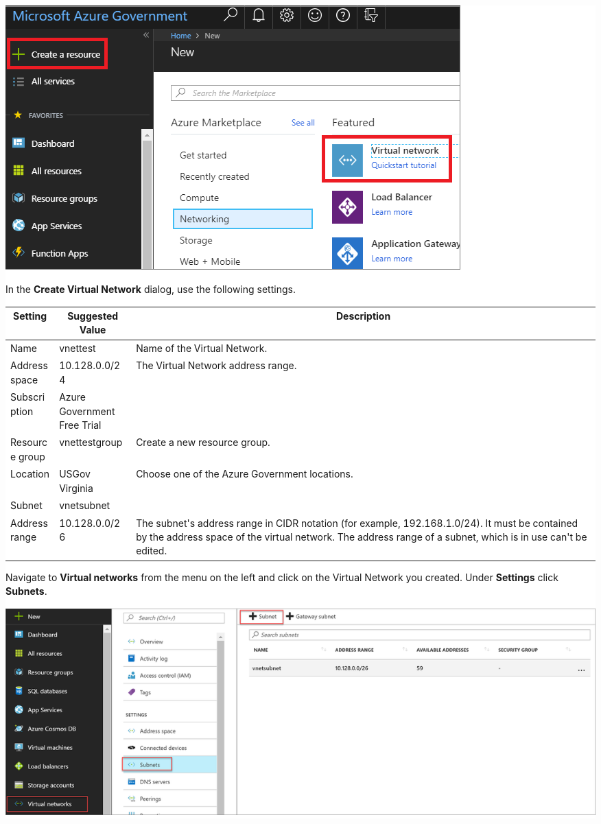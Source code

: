 ![createvn1](./media/create-virtual-machines/documentation-government-quickstarts-vm1.png)

In the **Create Virtual Network** dialog, use the following settings.

| Setting | Suggested Value | Description |
|-|-|-|
| Name| vnettest | Name of the Virtual Network. |
| Address space | 10.128.0.0/24 | The Virtual Network address range. |
| Subscription | Azure Government Free Trial | |
| Resource group|vnettestgroup|Create a new resource group.|
| Location | USGov Virginia |Choose one of the Azure Government locations.|
| Subnet | vnetsubnet||
| Address range |10.128.0.0/26|The subnet's address range in CIDR notation (for example, 192.168.1.0/24). It must be contained by the address space of the virtual network. The address range of a subnet, which is in use can't be edited.|

Navigate to **Virtual networks** from the menu on the left and click on the Virtual Network you created. Under **Settings** click **Subnets**.

![createvn3](./media/create-virtual-machines/documentation-government-quickstarts-vm3.png)
